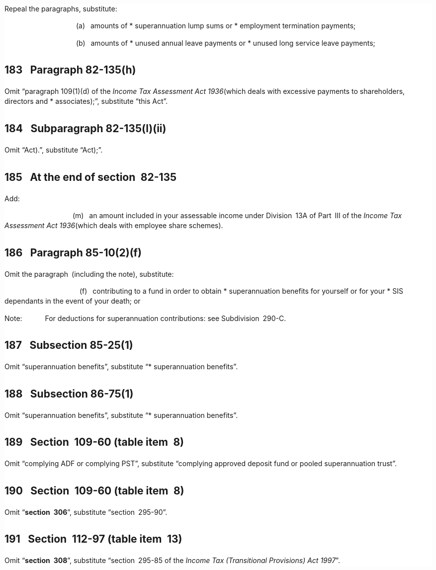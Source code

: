 Repeal the paragraphs, substitute:

                     (a)  amounts of * superannuation lump sums or * employment termination payments;

                     (b)  amounts of * unused annual leave payments or * unused long service leave payments;

## 183  Paragraph 82-135(h)

Omit “paragraph 109(1)(d) of the _Income Tax Assessment Act 1936_(which deals with excessive payments to shareholders, directors and * associates);”, substitute “this Act”.

## 184  Subparagraph 82-135(l)(ii)

Omit “Act).”, substitute “Act);”.

## 185  At the end of section 82-135

Add:

                    (m)  an amount included in your assessable income under Division 13A of Part III of the _Income Tax Assessment Act 1936_(which deals with employee share schemes).

## 186  Paragraph 85-10(2)(f)

Omit the paragraph (including the note), substitute:

                      (f)  contributing to a fund in order to obtain * superannuation benefits for yourself or for your * SIS dependants in the event of your death; or

Note:       For deductions for superannuation contributions: see Subdivision 290-C.

## 187  Subsection 85-25(1)

Omit “superannuation benefits”, substitute “* superannuation benefits”.

## 188  Subsection 86-75(1)

Omit “superannuation benefits”, substitute “* superannuation benefits”.

## 189  Section 109-60 (table item 8)

Omit “complying ADF or complying PST”, substitute “complying approved deposit fund or pooled superannuation trust”.

## 190  Section 109-60 (table item 8)

Omit “**section 306**”, substitute “section 295-90”.

## 191  Section 112-97 (table item 13)

Omit “**section 308**”, substitute “section 295-85 of the _Income Tax (Transitional Provisions) Act 1997_”.
